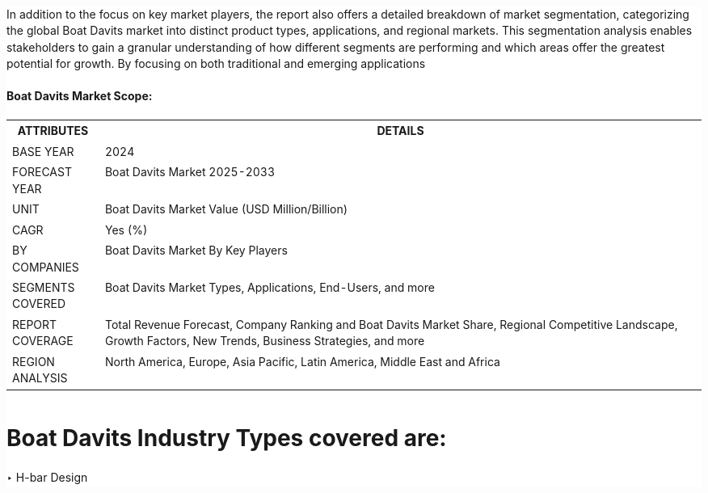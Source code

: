 In addition to the focus on key market players, the report also offers a detailed breakdown of market segmentation, categorizing the global Boat Davits market into distinct product types, applications, and regional markets. This segmentation analysis enables stakeholders to gain a granular understanding of how different segments are performing and which areas offer the greatest potential for growth. By focusing on both traditional and emerging applications

<h4>Boat Davits Market Scope:</h4>
<table>
<tr>
<th>ATTRIBUTES</th>
<th>DETAILS</th>
</tr>
<tr>
<td>BASE YEAR</td>
<td>2024</td>
</tr>
<tr>
<td>FORECAST YEAR</td>
<td>Boat Davits Market 2025-2033</td>
</tr>
<tr>
<td>UNIT</td>
<td>Boat Davits Market Value (USD Million/Billion)</td>
<tr>
<td>CAGR</td>
<td>Yes (%)</td>
</tr>
</tr>
<tr>
<td>BY COMPANIES</td>
<td>Boat Davits Market By Key Players</td>
</tr>
<tr>
<td>SEGMENTS COVERED</td>
<td>Boat Davits Market Types, Applications, End-Users, and more</td>
</tr>
<tr>
<td>REPORT COVERAGE</td>
<td>Total Revenue Forecast, Company Ranking and Boat Davits Market Share, Regional Competitive Landscape, Growth Factors, New Trends, Business Strategies, and more</td>
</tr>
<tr>
<td>REGION ANALYSIS</td>
<td>North America, Europe, Asia Pacific, Latin America, Middle East and Africa</td>
</tr>
</table>

# <strong>Boat Davits Industry Types covered are:</strong>

‣ H-bar Design
